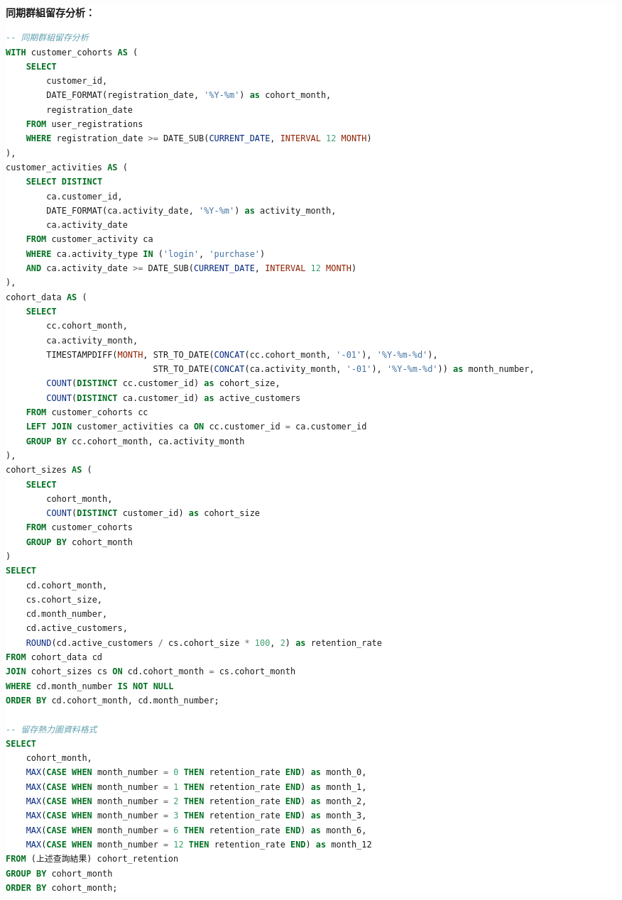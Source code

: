 **同期群組留存分析：**
```sql
-- 同期群組留存分析
WITH customer_cohorts AS (
    SELECT 
        customer_id,
        DATE_FORMAT(registration_date, '%Y-%m') as cohort_month,
        registration_date
    FROM user_registrations
    WHERE registration_date >= DATE_SUB(CURRENT_DATE, INTERVAL 12 MONTH)
),
customer_activities AS (
    SELECT DISTINCT
        ca.customer_id,
        DATE_FORMAT(ca.activity_date, '%Y-%m') as activity_month,
        ca.activity_date
    FROM customer_activity ca
    WHERE ca.activity_type IN ('login', 'purchase')
    AND ca.activity_date >= DATE_SUB(CURRENT_DATE, INTERVAL 12 MONTH)
),
cohort_data AS (
    SELECT 
        cc.cohort_month,
        ca.activity_month,
        TIMESTAMPDIFF(MONTH, STR_TO_DATE(CONCAT(cc.cohort_month, '-01'), '%Y-%m-%d'), 
                             STR_TO_DATE(CONCAT(ca.activity_month, '-01'), '%Y-%m-%d')) as month_number,
        COUNT(DISTINCT cc.customer_id) as cohort_size,
        COUNT(DISTINCT ca.customer_id) as active_customers
    FROM customer_cohorts cc
    LEFT JOIN customer_activities ca ON cc.customer_id = ca.customer_id
    GROUP BY cc.cohort_month, ca.activity_month
),
cohort_sizes AS (
    SELECT 
        cohort_month,
        COUNT(DISTINCT customer_id) as cohort_size
    FROM customer_cohorts
    GROUP BY cohort_month
)
SELECT 
    cd.cohort_month,
    cs.cohort_size,
    cd.month_number,
    cd.active_customers,
    ROUND(cd.active_customers / cs.cohort_size * 100, 2) as retention_rate
FROM cohort_data cd
JOIN cohort_sizes cs ON cd.cohort_month = cs.cohort_month
WHERE cd.month_number IS NOT NULL
ORDER BY cd.cohort_month, cd.month_number;

-- 留存熱力圖資料格式
SELECT 
    cohort_month,
    MAX(CASE WHEN month_number = 0 THEN retention_rate END) as month_0,
    MAX(CASE WHEN month_number = 1 THEN retention_rate END) as month_1,
    MAX(CASE WHEN month_number = 2 THEN retention_rate END) as month_2,
    MAX(CASE WHEN month_number = 3 THEN retention_rate END) as month_3,
    MAX(CASE WHEN month_number = 6 THEN retention_rate END) as month_6,
    MAX(CASE WHEN month_number = 12 THEN retention_rate END) as month_12
FROM (上述查詢結果) cohort_retention
GROUP BY cohort_month
ORDER BY cohort_month;
```